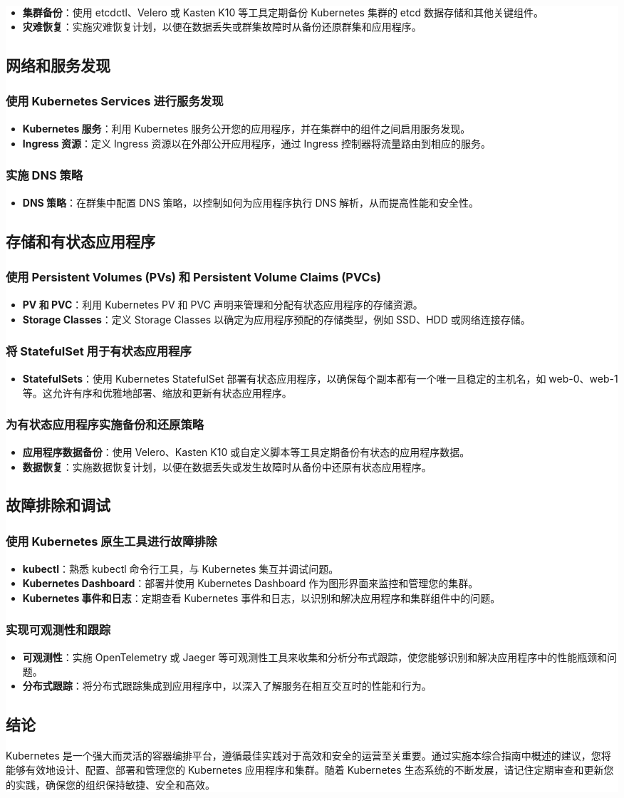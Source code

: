 * **集群备份**：使用 etcdctl、Velero 或 Kasten K10 等工具定期备份 Kubernetes 集群的 etcd 数据存储和其他关键组件。
* **灾难恢复**：实施灾难恢复计划，以便在数据丢失或群集故障时从备份还原群集和应用程序。

## 网络和服务发现

### 使用 Kubernetes Services 进行服务发现

* **Kubernetes 服务**：利用 Kubernetes 服务公开您的应用程序，并在集群中的组件之间启用服务发现。
* **Ingress 资源**：定义 Ingress 资源以在外部公开应用程序，通过 Ingress 控制器将流量路由到相应的服务。

### 实施 DNS 策略

* **DNS 策略**：在群集中配置 DNS 策略，以控制如何为应用程序执行 DNS 解析，从而提高性能和安全性。

## 存储和有状态应用程序

### 使用 Persistent Volumes (PVs) 和 Persistent Volume Claims (PVCs)

* **PV 和 PVC**：利用 Kubernetes PV 和 PVC 声明来管理和分配有状态应用程序的存储资源。
* **Storage Classes**：定义 Storage Classes 以确定为应用程序预配的存储类型，例如 SSD、HDD 或网络连接存储。

### 将 StatefulSet 用于有状态应用程序

* **StatefulSets**：使用 Kubernetes StatefulSet 部署有状态应用程序，以确保每个副本都有一个唯一且稳定的主机名，如 web-0、web-1 等。这允许有序和优雅地部署、缩放和更新有状态应用程序。

### 为有状态应用程序实施备份和还原策略

* **应用程序数据备份**：使用 Velero、Kasten K10 或自定义脚本等工具定期备份有状态的应用程序数据。
* **数据恢复**：实施数据恢复计划，以便在数据丢失或发生故障时从备份中还原有状态应用程序。

## 故障排除和调试

### 使用 Kubernetes 原生工具进行故障排除

* **kubectl**：熟悉 kubectl 命令行工具，与 Kubernetes 集互并调试问题。
* **Kubernetes Dashboard**：部署并使用 Kubernetes Dashboard 作为图形界面来监控和管理您的集群。
* **Kubernetes 事件和日志**：定期查看 Kubernetes 事件和日志，以识别和解决应用程序和集群组件中的问题。

### 实现可观测性和跟踪

* **可观测性**：实施 OpenTelemetry 或 Jaeger 等可观测性工具来收集和分析分布式跟踪，使您能够识别和解决应用程序中的性能瓶颈和问题。
* **分布式跟踪**：将分布式跟踪集成到应用程序中，以深入了解服务在相互交互时的性能和行为。

## 结论

Kubernetes 是一个强大而灵活的容器编排平台，遵循最佳实践对于高效和安全的运营至关重要。通过实施本综合指南中概述的建议，您将能够有效地设计、配置、部署和管理您的 Kubernetes 应用程序和集群。随着 Kubernetes 生态系统的不断发展，请记住定期审查和更新您的实践，确保您的组织保持敏捷、安全和高效。